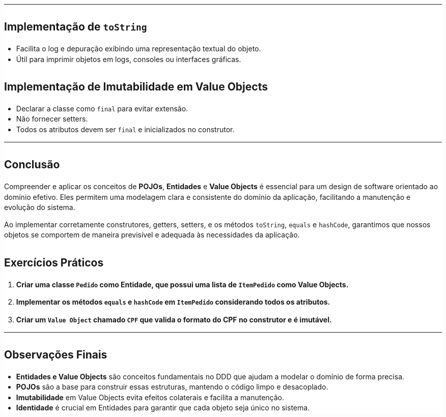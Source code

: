 ```java
```

---

## Implementação de `toString`

- Facilita o log e depuração exibindo uma representação textual do objeto.
- Útil para imprimir objetos em logs, consoles ou interfaces gráficas.

## Implementação de Imutabilidade em Value Objects

- Declarar a classe como `final` para evitar extensão.
- Não fornecer setters.
- Todos os atributos devem ser `final` e inicializados no construtor.

---

## Conclusão

Compreender e aplicar os conceitos de **POJOs**, **Entidades** e **Value Objects** é essencial para um design de software orientado ao domínio efetivo. Eles permitem uma modelagem clara e consistente do domínio da aplicação, facilitando a manutenção e evolução do sistema.

Ao implementar corretamente construtores, getters, setters, e os métodos `toString`, `equals` e `hashCode`, garantimos que nossos objetos se comportem de maneira previsível e adequada às necessidades da aplicação.



## Exercícios Práticos

1. **Criar uma classe `Pedido` como Entidade, que possui uma lista de `ItemPedido` como Value Objects.**

2. **Implementar os métodos `equals` e `hashCode` em `ItemPedido` considerando todos os atributos.**

3. **Criar um `Value Object` chamado `CPF` que valida o formato do CPF no construtor e é imutável.**

---

## Observações Finais

- **Entidades e Value Objects** são conceitos fundamentais no DDD que ajudam a modelar o domínio de forma precisa.
- **POJOs** são a base para construir essas estruturas, mantendo o código limpo e desacoplado.
- **Imutabilidade** em Value Objects evita efeitos colaterais e facilita a manutenção.
- **Identidade** é crucial em Entidades para garantir que cada objeto seja único no sistema.